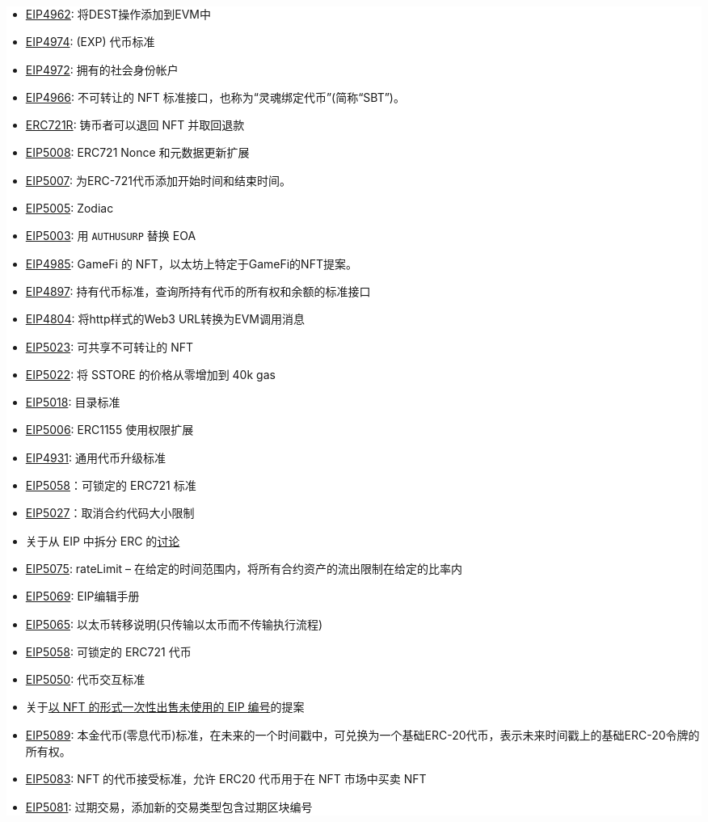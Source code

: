 - [EIP4962](https://github.com/ethereum/EIPs/blob/994a819df180edb1106d3aa111828bd52c615871/EIPS/eip-4962.md): 将DEST操作添加到EVM中

- [EIP4974](https://github.com/ethereum/EIPs/blob/8e8709bfa55c6357e6022ca4f886a59f5dc7c148/EIPS/eip-4974.md): (EXP) 代币标准

- [EIP4972](https://github.com/ethereum/EIPs/blob/30ca715aa9b0e4946f4b428f2bf03dc8ca283cab/EIPS/eip-4972.md): 拥有的社会身份帐户

- [EIP4966](https://github.com/ethereum/EIPs/blob/9754700b44b8e63d5503b563d16c99a2552b8c2e/EIPS/eip-4966.md): 不可转让的 NFT 标准接口，也称为“灵魂绑定代币”(简称“SBT”)。

- [ERC721R](https://twitter.com/CryptoFighters/status/1513183463851003904): 铸币者可以退回 NFT 并取回退款

- [EIP5008](https://github.com/ethereum/EIPs/pull/5008/files): ERC721 Nonce 和元数据更新扩展

- [EIP5007](https://github.com/ethereum/EIPs/pull/5007/files): 为ERC-721代币添加开始时间和结束时间。

- [EIP5005](https://github.com/ethereum/EIPs/pull/5005/files): Zodiac

- [EIP5003](https://github.com/ethereum/EIPs/pull/5003/files): 用 `AUTHUSURP` 替换 EOA

- [EIP4985](https://github.com/ethereum/EIPs/pull/4985/files): GameFi 的 NFT，以太坊上特定于GameFi的NFT提案。

- [EIP4897](https://github.com/ethereum/EIPs/pull/4987/files): 持有代币标准，查询所持有代币的所有权和余额的标准接口

- [EIP4804](https://github.com/ethereum/EIPs/pull/4995/files): 将http样式的Web3 URL转换为EVM调用消息

- [EIP5023](https://github.com/ethereum/EIPs/pull/5023/files): 可共享不可转让的 NFT

- [EIP5022](https://github.com/ethereum/EIPs/pull/5022/files): 将 SSTORE 的价格从零增加到 40k gas

- [EIP5018](https://github.com/ethereum/EIPs/pull/5018/files): 目录标准

- [EIP5006](https://github.com/ethereum/EIPs/pull/5006/files): ERC1155 使用权限扩展

- [EIP4931](https://github.com/ethereum/EIPs/pull/4931/files): 通用代币升级标准

- [EIP5058](https://github.com/ethereum/EIPs/pull/5058/files)：可锁定的 ERC721 标准

- [EIP5027](https://github.com/ethereum/EIPs/pull/5027/files)：取消合约代码大小限制

- 关于从 EIP 中拆分 ERC 的[讨论](https://twitter.com/TimBeiko/status/1521993235597434880)

- [EIP5075](https://github.com/ethereum/EIPs/pull/5075/files): rateLimit – 在给定的时间范围内，将所有合约资产的流出限制在给定的比率内

- [EIP5069](https://github.com/ethereum/EIPs/pull/5069/files): EIP编辑手册

- [EIP5065](https://github.com/ethereum/EIPs/pull/5065/files): 以太币转移说明(只传输以太币而不传输执行流程)

- [EIP5058](https://github.com/ethereum/EIPs/pull/5058/files): 可锁定的 ERC721 代币

- [EIP5050](https://github.com/ethereum/EIPs/pull/5050/files): 代币交互标准

- 关于[以 NFT 的形式一次性出售未使用的 EIP 编号](https://github.com/ethereum/EIPs/issues/5082)的提案

- [EIP5089](https://github.com/ethereum/EIPs/pull/5089/files): 本金代币(零息代币)标准，在未来的一个时间戳中，可兑换为一个基础ERC-20代币，表示未来时间戳上的基础ERC-20令牌的所有权。

- [EIP5083](https://github.com/ethereum/EIPs/pull/5083/files): NFT 的代币接受标准，允许 ERC20 代币用于在 NFT 市场中买卖 NFT

- [EIP5081](https://eips.ethereum.org/EIPS/eip-5081): 过期交易，添加新的交易类型包含过期区块编号
